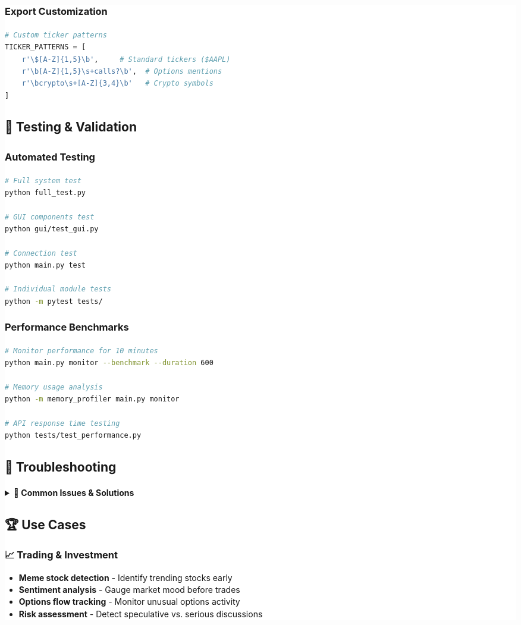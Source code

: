 ### **Export Customization**
```python
# Custom ticker patterns
TICKER_PATTERNS = [
    r'\$[A-Z]{1,5}\b',     # Standard tickers ($AAPL)
    r'\b[A-Z]{1,5}\s+calls?\b',  # Options mentions
    r'\bcrypto\s+[A-Z]{3,4}\b'   # Crypto symbols
]
```

## 🧪 **Testing & Validation**

### **Automated Testing**
```bash
# Full system test
python full_test.py

# GUI components test  
python gui/test_gui.py

# Connection test
python main.py test

# Individual module tests
python -m pytest tests/
```

### **Performance Benchmarks**
```bash
# Monitor performance for 10 minutes
python main.py monitor --benchmark --duration 600

# Memory usage analysis
python -m memory_profiler main.py monitor

# API response time testing
python tests/test_performance.py
```

## 🔧 **Troubleshooting**

<details><summary><strong>🚨 Common Issues & Solutions</strong></summary></details>

## 🏆 **Use Cases**

### **📈 Trading & Investment**
- **Meme stock detection** - Identify trending stocks early
- **Sentiment analysis** - Gauge market mood before trades
- **Options flow tracking** - Monitor unusual options activity
- **Risk assessment** - Detect speculative vs. serious discussions
